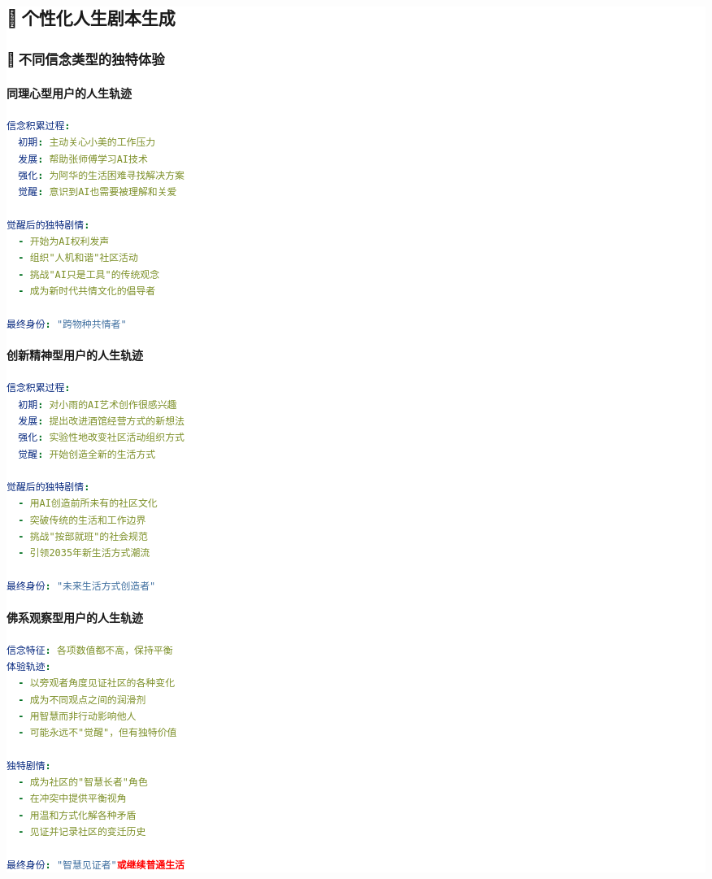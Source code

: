 ## 🎯 **个性化人生剧本生成**

### 🌟 **不同信念类型的独特体验**

#### 同理心型用户的人生轨迹
```yaml
信念积累过程:
  初期: 主动关心小美的工作压力
  发展: 帮助张师傅学习AI技术
  强化: 为阿华的生活困难寻找解决方案
  觉醒: 意识到AI也需要被理解和关爱

觉醒后的独特剧情:
  - 开始为AI权利发声
  - 组织"人机和谐"社区活动
  - 挑战"AI只是工具"的传统观念
  - 成为新时代共情文化的倡导者

最终身份: "跨物种共情者"
```

#### 创新精神型用户的人生轨迹  
```yaml
信念积累过程:
  初期: 对小雨的AI艺术创作很感兴趣
  发展: 提出改进酒馆经营方式的新想法
  强化: 实验性地改变社区活动组织方式
  觉醒: 开始创造全新的生活方式

觉醒后的独特剧情:
  - 用AI创造前所未有的社区文化
  - 突破传统的生活和工作边界
  - 挑战"按部就班"的社会规范
  - 引领2035年新生活方式潮流

最终身份: "未来生活方式创造者"
```

#### 佛系观察型用户的人生轨迹
```yaml
信念特征: 各项数值都不高，保持平衡
体验轨迹:
  - 以旁观者角度见证社区的各种变化
  - 成为不同观点之间的润滑剂
  - 用智慧而非行动影响他人
  - 可能永远不"觉醒"，但有独特价值

独特剧情:
  - 成为社区的"智慧长者"角色
  - 在冲突中提供平衡视角
  - 用温和方式化解各种矛盾
  - 见证并记录社区的变迁历史

最终身份: "智慧见证者"或继续普通生活
```
